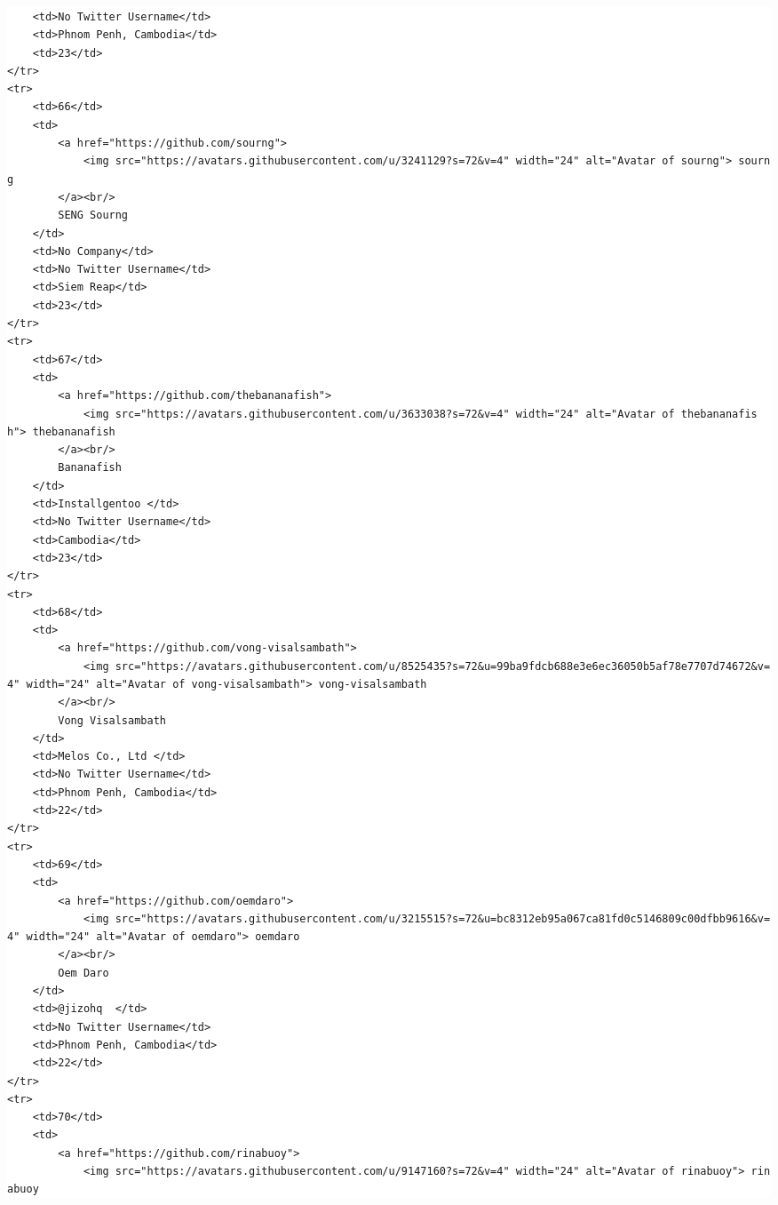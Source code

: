 		<td>No Twitter Username</td>
		<td>Phnom Penh, Cambodia</td>
		<td>23</td>
	</tr>
	<tr>
		<td>66</td>
		<td>
			<a href="https://github.com/sourng">
				<img src="https://avatars.githubusercontent.com/u/3241129?s=72&v=4" width="24" alt="Avatar of sourng"> sourng
			</a><br/>
			SENG Sourng
		</td>
		<td>No Company</td>
		<td>No Twitter Username</td>
		<td>Siem Reap</td>
		<td>23</td>
	</tr>
	<tr>
		<td>67</td>
		<td>
			<a href="https://github.com/thebananafish">
				<img src="https://avatars.githubusercontent.com/u/3633038?s=72&v=4" width="24" alt="Avatar of thebananafish"> thebananafish
			</a><br/>
			Bananafish
		</td>
		<td>Installgentoo </td>
		<td>No Twitter Username</td>
		<td>Cambodia</td>
		<td>23</td>
	</tr>
	<tr>
		<td>68</td>
		<td>
			<a href="https://github.com/vong-visalsambath">
				<img src="https://avatars.githubusercontent.com/u/8525435?s=72&u=99ba9fdcb688e3e6ec36050b5af78e7707d74672&v=4" width="24" alt="Avatar of vong-visalsambath"> vong-visalsambath
			</a><br/>
			Vong Visalsambath
		</td>
		<td>Melos Co., Ltd </td>
		<td>No Twitter Username</td>
		<td>Phnom Penh, Cambodia</td>
		<td>22</td>
	</tr>
	<tr>
		<td>69</td>
		<td>
			<a href="https://github.com/oemdaro">
				<img src="https://avatars.githubusercontent.com/u/3215515?s=72&u=bc8312eb95a067ca81fd0c5146809c00dfbb9616&v=4" width="24" alt="Avatar of oemdaro"> oemdaro
			</a><br/>
			Oem Daro
		</td>
		<td>@jizohq  </td>
		<td>No Twitter Username</td>
		<td>Phnom Penh, Cambodia</td>
		<td>22</td>
	</tr>
	<tr>
		<td>70</td>
		<td>
			<a href="https://github.com/rinabuoy">
				<img src="https://avatars.githubusercontent.com/u/9147160?s=72&v=4" width="24" alt="Avatar of rinabuoy"> rinabuoy